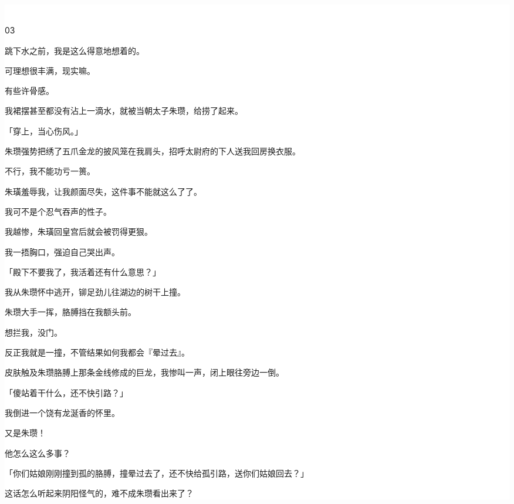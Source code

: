  


03


跳下水之前，我是这么得意地想着的。


可理想很丰满，现实嘛。


有些许骨感。


我裙摆甚至都没有沾上一滴水，就被当朝太子朱瓒，给捞了起来。


「穿上，当心伤风。」


朱瓒强势把绣了五爪金龙的披风笼在我肩头，招呼太尉府的下人送我回房换衣服。


不行，我不能功亏一篑。


朱璜羞辱我，让我颜面尽失，这件事不能就这么了了。


我可不是个忍气吞声的性子。


我越惨，朱璜回皇宫后就会被罚得更狠。


我一捂胸口，强迫自己哭出声。


「殿下不要我了，我活着还有什么意思？」


我从朱瓒怀中逃开，铆足劲儿往湖边的树干上撞。


朱瓒大手一挥，胳膊挡在我额头前。


想拦我，没门。


反正我就是一撞，不管结果如何我都会『晕过去』。


皮肤触及朱瓒胳膊上那条金线修成的巨龙，我惨叫一声，闭上眼往旁边一倒。


「傻站着干什么，还不快引路？」


我倒进一个饶有龙涎香的怀里。


又是朱瓒！


他怎么这么多事？


「你们姑娘刚刚撞到孤的胳膊，撞晕过去了，还不快给孤引路，送你们姑娘回去？」


这话怎么听起来阴阳怪气的，难不成朱瓒看出来了？
